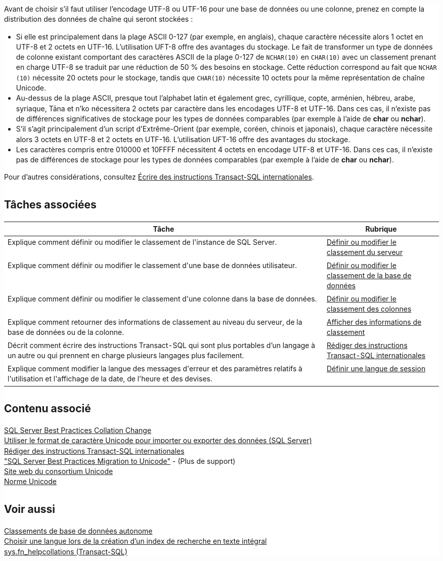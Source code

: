 Avant de choisir s’il faut utiliser l’encodage UTF-8 ou UTF-16 pour une base de données ou une colonne, prenez en compte la distribution des données de chaîne qui seront stockées :
-  Si elle est principalement dans la plage ASCII 0-127 (par exemple, en anglais), chaque caractère nécessite alors 1 octet en UTF-8 et 2 octets en UTF-16. L’utilisation UFT-8 offre des avantages du stockage. Le fait de transformer un type de données de colonne existant comportant des caractères ASCII de la plage 0-127 de `NCHAR(10)` en `CHAR(10)` avec un classement prenant en charge UTF-8 se traduit par une réduction de 50 % des besoins en stockage. Cette réduction correspond au fait que `NCHAR(10)` nécessite 20 octets pour le stockage, tandis que `CHAR(10)` nécessite 10 octets pour la même représentation de chaîne Unicode.    
-  Au-dessus de la plage ASCII, presque tout l’alphabet latin et également grec, cyrillique, copte, arménien, hébreu, arabe, syriaque, Tāna et n’ko nécessitera 2 octets par caractère dans les encodages UTF-8 et UTF-16. Dans ces cas, il n’existe pas de différences significatives de stockage pour les types de données comparables (par exemple à l’aide de **char** ou **nchar**).
-  S’il s’agit principalement d’un script d’Extrême-Orient (par exemple, coréen, chinois et japonais), chaque caractère nécessite alors 3 octets en UTF-8 et 2 octets en UTF-16. L’utilisation UFT-16 offre des avantages du stockage. 
-  Les caractères compris entre 010000 et 10FFFF nécessitent 4 octets en encodage UTF-8 et UTF-16. Dans ces cas, il n’existe pas de différences de stockage pour les types de données comparables (par exemple à l’aide de **char** ou **nchar**).

Pour d’autres considérations, consultez [Écrire des instructions Transact-SQL internationales](../../relational-databases/collations/write-international-transact-sql-statements.md).

##  <a name="Related_Tasks"></a> Tâches associées    
    
|Tâche|Rubrique|    
|----------|-----------|    
|Explique comment définir ou modifier le classement de l'instance de SQL Server.|[Définir ou modifier le classement du serveur](../../relational-databases/collations/set-or-change-the-server-collation.md)|    
|Explique comment définir ou modifier le classement d'une base de données utilisateur.|[Définir ou modifier le classement de la base de données](../../relational-databases/collations/set-or-change-the-database-collation.md)|    
|Explique comment définir ou modifier le classement d'une colonne dans la base de données.|[Définir ou modifier le classement des colonnes](../../relational-databases/collations/set-or-change-the-column-collation.md)|    
|Explique comment retourner des informations de classement au niveau du serveur, de la base de données ou de la colonne.|[Afficher des informations de classement](../../relational-databases/collations/view-collation-information.md)|    
|Décrit comment écrire des instructions Transact-SQL qui sont plus portables d’un langage à un autre ou qui prennent en charge plusieurs langages plus facilement.|[Rédiger des instructions Transact-SQL internationales](../../relational-databases/collations/write-international-transact-sql-statements.md)|    
|Explique comment modifier la langue des messages d'erreur et des paramètres relatifs à l'utilisation et l'affichage de la date, de l'heure et des devises.|[Définir une langue de session](../../relational-databases/collations/set-a-session-language.md)|    
    
##  <a name="Related_Content"></a> Contenu associé    
[SQL Server Best Practices Collation Change](https://go.microsoft.com/fwlink/?LinkId=113891)    
[Utiliser le format de caractère Unicode pour importer ou exporter des données &#40;SQL Server&#41;](../../relational-databases/import-export/use-unicode-character-format-to-import-or-export-data-sql-server.md)        
[Rédiger des instructions Transact-SQL internationales](../../relational-databases/collations/write-international-transact-sql-statements.md)     
["SQL Server Best Practices Migration to Unicode"](https://go.microsoft.com/fwlink/?LinkId=113890) - (Plus de support)   
[Site web du consortium Unicode](https://go.microsoft.com/fwlink/?LinkId=48619)   
[Norme Unicode](http://www.unicode.org/standard/standard.html)      
    
## <a name="see-also"></a>Voir aussi    
[Classements de base de données autonome](../../relational-databases/databases/contained-database-collations.md)     
[Choisir une langue lors de la création d’un index de recherche en texte intégral](../../relational-databases/search/choose-a-language-when-creating-a-full-text-index.md)     
[sys.fn_helpcollations &#40;Transact-SQL&#41;](../../relational-databases/system-functions/sys-fn-helpcollations-transact-sql.md)    
    
 
